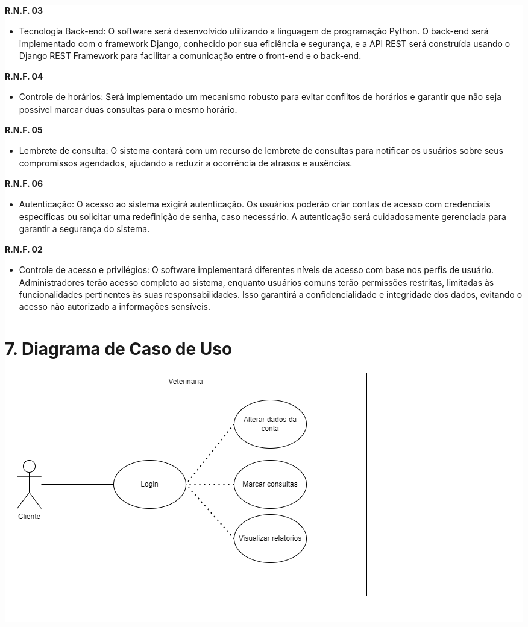 **R.N.F. 03** 
- Tecnologia Back-end: O software será desenvolvido utilizando a linguagem de programação Python. O back-end será implementado com o framework Django, conhecido por sua eficiência e segurança, e a API REST será construída usando o Django REST Framework para facilitar a comunicação entre o front-end e o back-end.

**R.N.F. 04**
 - Controle de horários: Será implementado um mecanismo robusto para evitar conflitos de horários e garantir que não seja possível marcar duas consultas para o mesmo horário.

**R.N.F. 05** 
- Lembrete de consulta: O sistema contará com um recurso de lembrete de consultas para notificar os usuários sobre seus compromissos agendados, ajudando a reduzir a ocorrência de atrasos e ausências.

**R.N.F. 06**
 - Autenticação: O acesso ao sistema exigirá autenticação. Os usuários poderão criar contas de acesso com credenciais específicas ou solicitar uma redefinição de senha, caso necessário. A autenticação será cuidadosamente gerenciada para garantir a segurança do sistema.

**R.N.F. 02**
 - Controle de acesso e privilégios: O software implementará diferentes níveis de acesso com base nos perfis de usuário. Administradores terão acesso completo ao sistema, enquanto usuários comuns terão permissões restritas, limitadas às funcionalidades pertinentes às suas responsabilidades. Isso garantirá a confidencialidade e integridade dos dados, evitando o acesso não autorizado a informações sensíveis.

# 7. Diagrama de Caso de Uso

![Diagrama de Caso de Uso](img/Vet_GO_mobile_CaU.png "Diagrama de Caso de Uso")

---



